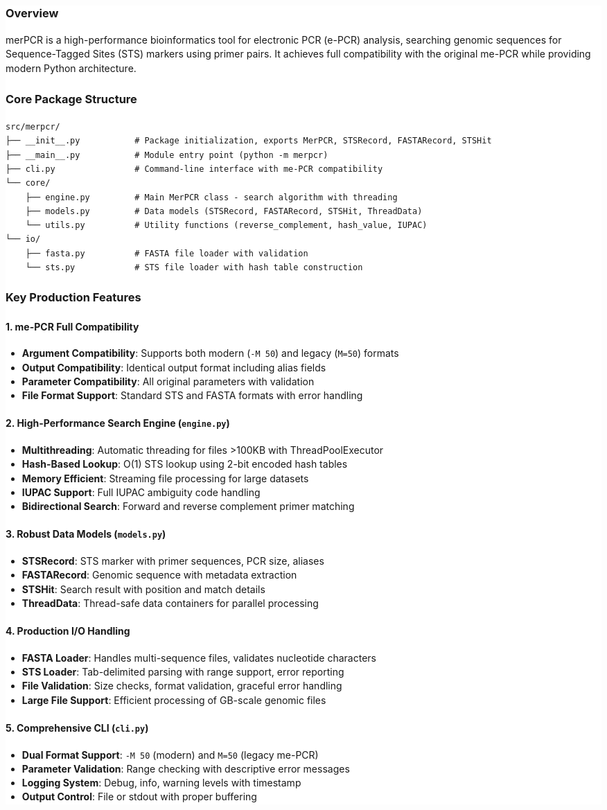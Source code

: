 ### Overview
merPCR is a high-performance bioinformatics tool for electronic PCR (e-PCR) analysis, searching genomic sequences for Sequence-Tagged Sites (STS) markers using primer pairs. It achieves full compatibility with the original me-PCR while providing modern Python architecture.

### Core Package Structure
```
src/merpcr/
├── __init__.py           # Package initialization, exports MerPCR, STSRecord, FASTARecord, STSHit
├── __main__.py           # Module entry point (python -m merpcr)
├── cli.py                # Command-line interface with me-PCR compatibility
└── core/
    ├── engine.py         # Main MerPCR class - search algorithm with threading
    ├── models.py         # Data models (STSRecord, FASTARecord, STSHit, ThreadData)
    └── utils.py          # Utility functions (reverse_complement, hash_value, IUPAC)
└── io/
    ├── fasta.py          # FASTA file loader with validation
    └── sts.py            # STS file loader with hash table construction
```

### Key Production Features

#### 1. me-PCR Full Compatibility
- **Argument Compatibility**: Supports both modern (`-M 50`) and legacy (`M=50`) formats
- **Output Compatibility**: Identical output format including alias fields
- **Parameter Compatibility**: All original parameters with validation
- **File Format Support**: Standard STS and FASTA formats with error handling

#### 2. High-Performance Search Engine (`engine.py`)
- **Multithreading**: Automatic threading for files >100KB with ThreadPoolExecutor
- **Hash-Based Lookup**: O(1) STS lookup using 2-bit encoded hash tables
- **Memory Efficient**: Streaming file processing for large datasets
- **IUPAC Support**: Full IUPAC ambiguity code handling
- **Bidirectional Search**: Forward and reverse complement primer matching

#### 3. Robust Data Models (`models.py`)
- **STSRecord**: STS marker with primer sequences, PCR size, aliases
- **FASTARecord**: Genomic sequence with metadata extraction
- **STSHit**: Search result with position and match details
- **ThreadData**: Thread-safe data containers for parallel processing

#### 4. Production I/O Handling
- **FASTA Loader**: Handles multi-sequence files, validates nucleotide characters
- **STS Loader**: Tab-delimited parsing with range support, error reporting
- **File Validation**: Size checks, format validation, graceful error handling
- **Large File Support**: Efficient processing of GB-scale genomic files

#### 5. Comprehensive CLI (`cli.py`)
- **Dual Format Support**: `-M 50` (modern) and `M=50` (legacy me-PCR)
- **Parameter Validation**: Range checking with descriptive error messages
- **Logging System**: Debug, info, warning levels with timestamp
- **Output Control**: File or stdout with proper buffering
